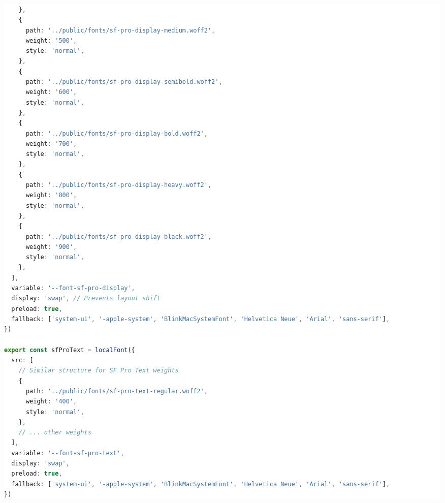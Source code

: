 ```typescript
    },
    {
      path: '../public/fonts/sf-pro-display-medium.woff2',
      weight: '500',
      style: 'normal',
    },
    {
      path: '../public/fonts/sf-pro-display-semibold.woff2',
      weight: '600',
      style: 'normal',
    },
    {
      path: '../public/fonts/sf-pro-display-bold.woff2',
      weight: '700',
      style: 'normal',
    },
    {
      path: '../public/fonts/sf-pro-display-heavy.woff2',
      weight: '800',
      style: 'normal',
    },
    {
      path: '../public/fonts/sf-pro-display-black.woff2',
      weight: '900',
      style: 'normal',
    },
  ],
  variable: '--font-sf-pro-display',
  display: 'swap', // Prevents layout shift
  preload: true,
  fallback: ['system-ui', '-apple-system', 'BlinkMacSystemFont', 'Helvetica Neue', 'Arial', 'sans-serif'],
})

export const sfProText = localFont({
  src: [
    // Similar structure for SF Pro Text weights
    {
      path: '../public/fonts/sf-pro-text-regular.woff2',
      weight: '400',
      style: 'normal',
    },
    // ... other weights
  ],
  variable: '--font-sf-pro-text',
  display: 'swap',
  preload: true,
  fallback: ['system-ui', '-apple-system', 'BlinkMacSystemFont', 'Helvetica Neue', 'Arial', 'sans-serif'],
})
```
